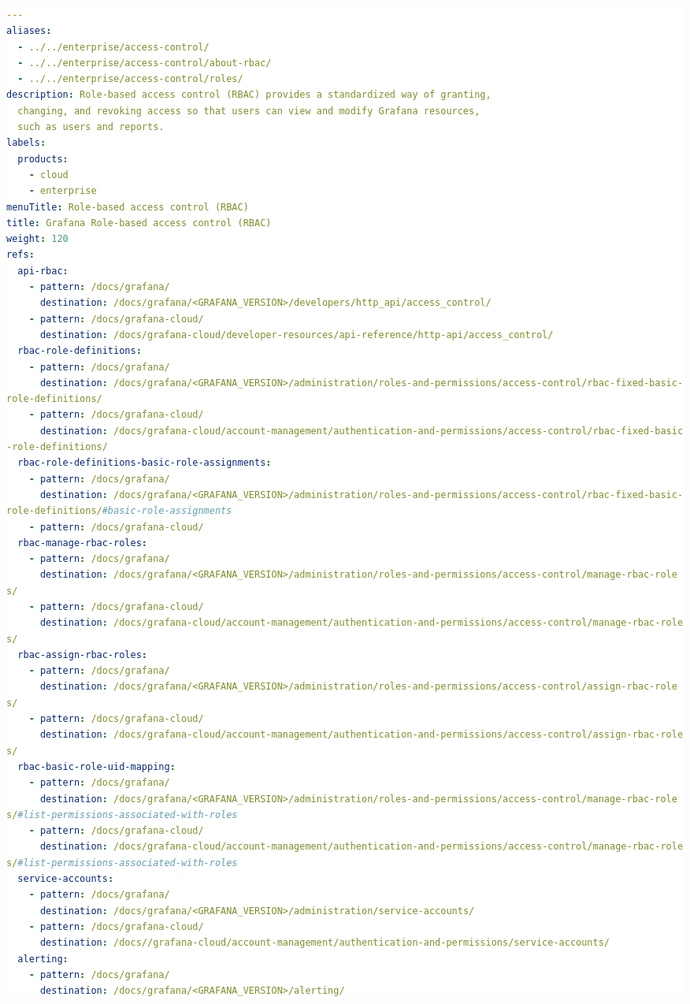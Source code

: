 ```yaml
---
aliases:
  - ../../enterprise/access-control/
  - ../../enterprise/access-control/about-rbac/
  - ../../enterprise/access-control/roles/
description: Role-based access control (RBAC) provides a standardized way of granting,
  changing, and revoking access so that users can view and modify Grafana resources,
  such as users and reports.
labels:
  products:
    - cloud
    - enterprise
menuTitle: Role-based access control (RBAC)
title: Grafana Role-based access control (RBAC)
weight: 120
refs:
  api-rbac:
    - pattern: /docs/grafana/
      destination: /docs/grafana/<GRAFANA_VERSION>/developers/http_api/access_control/
    - pattern: /docs/grafana-cloud/
      destination: /docs/grafana-cloud/developer-resources/api-reference/http-api/access_control/
  rbac-role-definitions:
    - pattern: /docs/grafana/
      destination: /docs/grafana/<GRAFANA_VERSION>/administration/roles-and-permissions/access-control/rbac-fixed-basic-role-definitions/
    - pattern: /docs/grafana-cloud/
      destination: /docs/grafana-cloud/account-management/authentication-and-permissions/access-control/rbac-fixed-basic-role-definitions/
  rbac-role-definitions-basic-role-assignments:
    - pattern: /docs/grafana/
      destination: /docs/grafana/<GRAFANA_VERSION>/administration/roles-and-permissions/access-control/rbac-fixed-basic-role-definitions/#basic-role-assignments
    - pattern: /docs/grafana-cloud/
  rbac-manage-rbac-roles:
    - pattern: /docs/grafana/
      destination: /docs/grafana/<GRAFANA_VERSION>/administration/roles-and-permissions/access-control/manage-rbac-roles/
    - pattern: /docs/grafana-cloud/
      destination: /docs/grafana-cloud/account-management/authentication-and-permissions/access-control/manage-rbac-roles/
  rbac-assign-rbac-roles:
    - pattern: /docs/grafana/
      destination: /docs/grafana/<GRAFANA_VERSION>/administration/roles-and-permissions/access-control/assign-rbac-roles/
    - pattern: /docs/grafana-cloud/
      destination: /docs/grafana-cloud/account-management/authentication-and-permissions/access-control/assign-rbac-roles/
  rbac-basic-role-uid-mapping:
    - pattern: /docs/grafana/
      destination: /docs/grafana/<GRAFANA_VERSION>/administration/roles-and-permissions/access-control/manage-rbac-roles/#list-permissions-associated-with-roles
    - pattern: /docs/grafana-cloud/
      destination: /docs/grafana-cloud/account-management/authentication-and-permissions/access-control/manage-rbac-roles/#list-permissions-associated-with-roles
  service-accounts:
    - pattern: /docs/grafana/
      destination: /docs/grafana/<GRAFANA_VERSION>/administration/service-accounts/
    - pattern: /docs/grafana-cloud/
      destination: /docs//grafana-cloud/account-management/authentication-and-permissions/service-accounts/
  alerting:
    - pattern: /docs/grafana/
      destination: /docs/grafana/<GRAFANA_VERSION>/alerting/
```